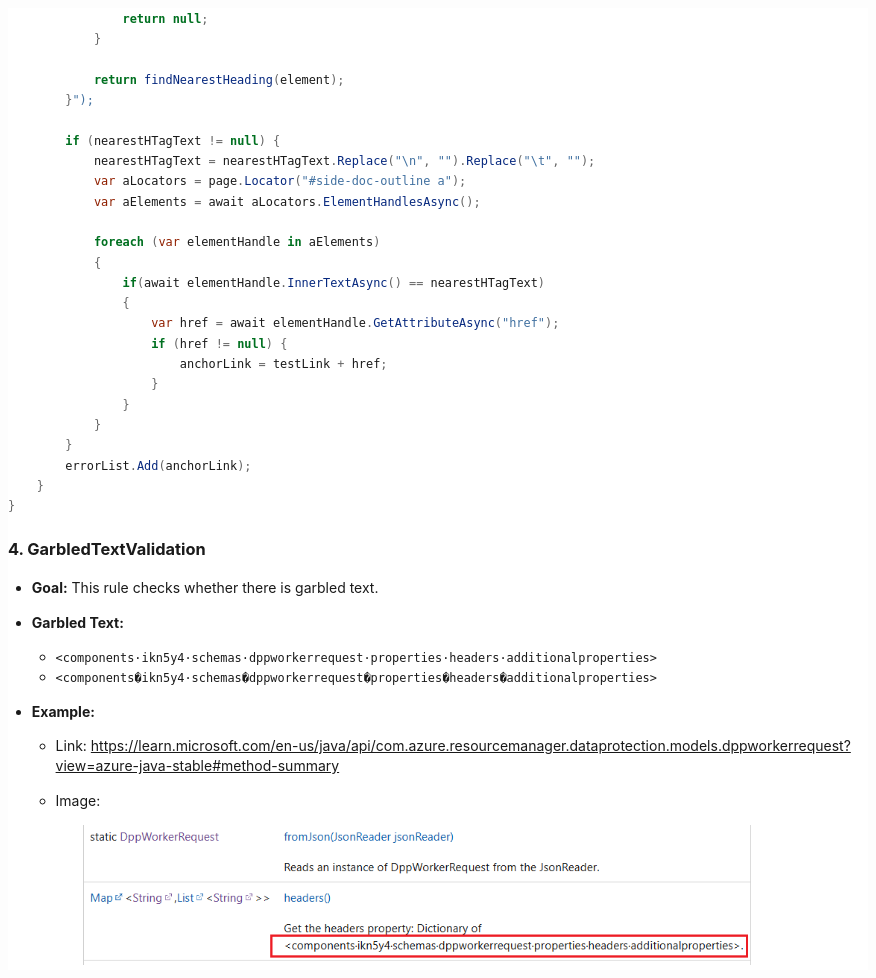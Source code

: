   ```csharp
                  return null;
              }

              return findNearestHeading(element);
          }");

          if (nearestHTagText != null) {
              nearestHTagText = nearestHTagText.Replace("\n", "").Replace("\t", "");
              var aLocators = page.Locator("#side-doc-outline a");
              var aElements = await aLocators.ElementHandlesAsync();

              foreach (var elementHandle in aElements)
              {
                  if(await elementHandle.InnerTextAsync() == nearestHTagText)
                  {
                      var href = await elementHandle.GetAttributeAsync("href");
                      if (href != null) {
                          anchorLink = testLink + href;
                      }
                  }
              }
          }
          errorList.Add(anchorLink);
      }
  }


  ```

### 4. GarbledTextValidation

- **Goal:**
  This rule checks whether there is garbled text.

- **Garbled Text:**

  - `<components·ikn5y4·schemas·dppworkerrequest·properties·headers·additionalproperties>`
  - `<components�ikn5y4·schemas�dppworkerrequest�properties�headers�additionalproperties>`

- **Example:**

  - Link:
    https://learn.microsoft.com/en-us/java/api/com.azure.resourcemanager.dataprotection.models.dppworkerrequest?view=azure-java-stable#method-summary
  - Image:

    &nbsp;<img src="./image/java-sdk/image-GarbledTextValidation.png" alt="GarbledTextValidation" style="width:700px">
